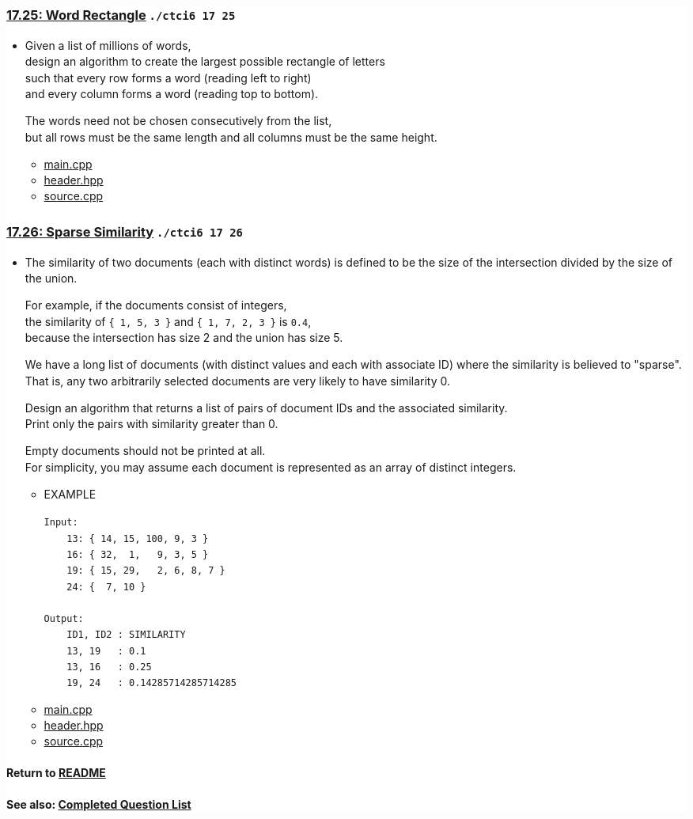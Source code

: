 ### [17.25: Word Rectangle](../src/17/25/) `./ctci6 17 25`
- Given a list of millions of words, <br>design an algorithm to create the largest possible rectangle of letters <br>such that every row forms a word (reading left to right) <br>and every column forms a word (reading top to bottom). <p>The words need not be chosen consecutively from the list, <br>but all rows must be the same length and all columns must be the same height.
  - [main.cpp](../src/17/25/main.cpp) 
  - [header.hpp](../src/17/25/header.hpp) 
  - [source.cpp](../src/17/25/source.cpp)

### [17.26: Sparse Similarity](../src/17/26/) `./ctci6 17 26`
- The similarity of two documents (each with distinct words) is defined to be the size of the intersection divided by the size of the union. <p>For example, if the documents consist of integers, <br>the similarity of `{ 1, 5, 3 }` and `{ 1, 7, 2, 3 }` is `0.4`, <br>because the intersection has size 2 and the union has size 5. <p>We have a long list of documents (with distinct values and each with associate ID) where the similarity is believed to "sparse". That is, any two arbitrarily selected documents are very likely to have similarity 0. <p>Design an algorithm that returns a list of pairs of document IDs and the associated similarity. <br>Print only the pairs with similarity greater than 0. <p>Empty documents should not be printed at all. <br>For simplicity, you may assume each document is represented as an array of distinct integers.
  - EXAMPLE<br>
    ```
    Input:
        13: { 14, 15, 100, 9, 3 }
        16: { 32,  1,   9, 3, 5 }
        19: { 15, 29,   2, 6, 8, 7 }
        24: {  7, 10 }

    Output:
        ID1, ID2 : SIMILARITY
        13, 19   : 0.1
        13, 16   : 0.25
        19, 24   : 0.14285714285714285
    ```
  - [main.cpp](../src/17/26/main.cpp) 
  - [header.hpp](../src/17/26/header.hpp) 
  - [source.cpp](../src/17/26/source.cpp)

#### Return to [README](../README.md)
#### See also: [Completed Question List](QTODO-list.md)

